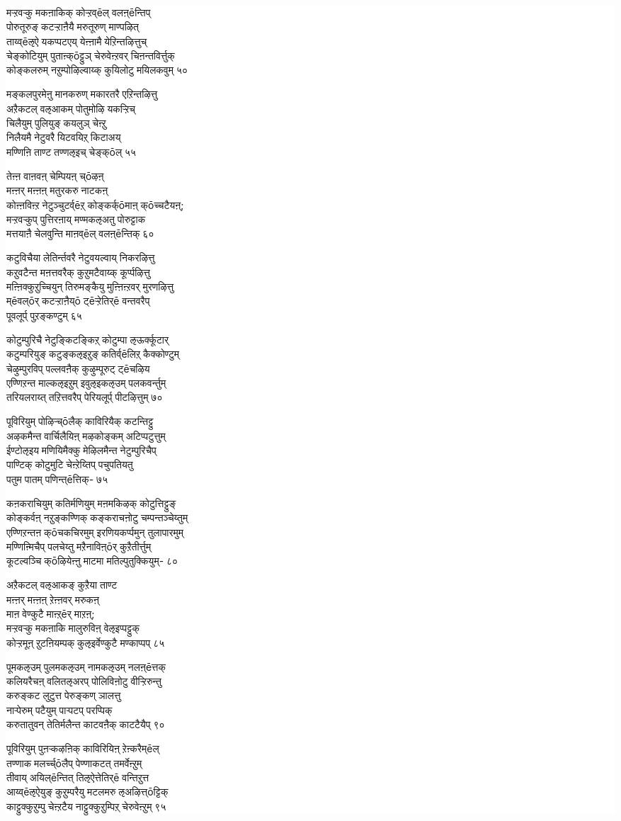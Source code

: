   मऱ्ऱवऱ्कु मकऩाकिक् कोऱ्ऱव्ēल् वलऩ्ēन्तिप्  
 पोरुतूरुङ् कटऱ्ऱाऩैयै मरुतूरुण् माण्पऴित्  
 ताय्व्ēऌऐ यकप्पटएय् येऩ्ऩामै येऱिन्तऴित्तुच्  
 चेङ्कोटियुम् पुताऩ्क्ōट्टुञ् चेरुवेऩ्ऱवर् चिऩन्तविर्त्तुक्  
 कोङ्कलरुम् नऱुम्पोऴिल्वाय्क् कुयिलोटु मयिलकवुम् ५०

  मङ्कलपुरमेऩु मानकरुण् मकारतरै एऱिन्तऴित्तु  
 अऱैकटल् वऌआकम् पोतुमोऴि यकऱ्ऱिच्  
 चिलैयुम् पुलियुङ् कयलुञ् चेऩ्ऱु   
 निलैयमै नेटुवरै यिटवयिऱ् किटाअय्  
 मण्णिऩि ताण्ट तण्णऌइच् चेङ्क्ōल् ५५

  तेऩ्ऩ वाऩवऩ् चेम्पियऩ् च्ōऴऩ्  
 मऩ्ऩर् मऩ्ऩऩ् मतुरकरु नाटकऩ्  
 कोऩ्ऩविऩ्ऱ नेटुञ्चुटर्व्ēऱ् कोङ्कर्क्ōमाऩ् क्ōच्चटैयऩ्;  
 मऱ्ऱवऱ्कुप् पुत्तिरऩाय् मण्मकऌअतु पोरुट्टाक  
 मत्तयाऩै चेलवुन्ति माऩव्ēल् वलऩ्ēन्तिक् ६०  
    
  कटुविचैया लेतिर्न्तवरै नेटुवयल्वाय् निकरऴित्तु  
 कऱुवटैन्त मऩत्तवरैक् कुऱुमटैवाय्क् कूर्प्पऴित्तु  
 मऩ्ऩिक्कुऱुच्चियुन् तिरुमङ्कैयु मुऩ्ऩिऩ्ऱवर् मुरणऴित्तु  
 म्ēवल्ōर् कटऱ्ऱाऩैय्ō ट्ēऱ्ऱेतिर्ē वन्तवरैप्  
 पूवलूर्प् पुऱङ्कण्टुम् ६५

 कोटुम्पुरिचै नेटुङ्किटङ्किऱ् कोटुम्पा ऌऊर्क्कूटार्  
 कटुम्परियुङ् कटुङ्कऌइऱुङ् कतिर्व्ēलिऱ् कैक्कोण्टुम्  
 चेऴुम्पुरविप् पल्लवऩैक् कुऴुम्पूरुट् ट्ēचऴिय  
 एण्णिऱन्त माल्कऌइऱुम् इवुऌइकऌउम् पलकवर्न्तुम्  
 तरियलराय्त् तऱित्तवरैप् पेरियलूर्प् पीटऴित्तुम् ७०  
    
  पूविरियुम् पोऴिऱ्च्ōलैक् काविरियैक् कटन्तिट्टु  
 अऴकमैन्त वार्चिलैयिऩ् मऴकोङ्कम् अटिप्पटुत्तुम्  
 ईण्टोऌइय मणियिमैक्कु मेऴिलमैन्त नेटुम्पुरिचैप्  
 पाण्टिक् कोटुमुटि चेऩ्ऱेय्तिप् पचुपतियतु  
 पतुम पातम् पणिन्त्ēत्तिक्- ७५  
    
  कऩकराचियुम् कतिर्मणियुम् मऩमकिऴक् कोटुत्तिट्टुङ्  
 कोङ्कर्वऩ् नऱुङ्कण्णिक् कङ्कराचऩोटु चम्पन्तञ्चेय्तुम्  
 एण्णिऱन्तऩ क्ōचकचिरमुम् इरणियकर्प्पमुन् तुलापारमुम्  
 मण्णिऩ्मिचैप् पलचेय्तु मऱैनाविऩ्ōर् कुऱैतीर्त्तुम्  
 कूटल्वञ्चि क्ōऴियेऩ्ऩु माटमा मतिल्पुतुक्कियुम्- ८०  
    
  अऱैकटल् वऌआकङ् कुऱैया ताण्ट  
 मऩ्ऩर् मऩ्ऩऩ् ऱेऩ्ऩवर् मरुकऩ्  
 माऩ वेण्कुटै माऩ्ऱ्ēर् माऱऩ्;  
 मऱ्ऱवऱ्कु मकऩाकि मालुरुविऩ् वेऌइप्पट्टुक्  
 कोऱ्ऱमूऩ् ऱुटऩियम्पक् कुऌइर्वेण्कुटै मण्काप्पप् ८५  
    
  पूमकऌउम् पुलमकऌउम् नामकऌउम् नलऩ्ēत्तक्  
 कलियरैचऩ् वलितऌअरप् पोलिविऩोटु वीऱ्ऱिरुन्तु  
 करुङ्कट लुटुत्त पेरुङ्कण् ञालत्तु  
 नाऱ्पेरुम् पटैयुम् पाऱ्पटप् परप्पिक्  
 करुतातुवन् तेतिर्मलैन्त काटवऩैक् काटटैयैप् ९०  
    
  पूविरियुम् पुऩऱ्कऴऩिक् काविरियिऩ् ऱेऩ्करैम्ēल्  
 तण्णाक मलर्च्च्ōलैप् पेण्णाकटत् तमर्वेऩ्ऱुम्  
 तीवाय् अयिल्ēन्तित् तिऌऐत्तेतिर्ē वन्तिऱुत्त  
 आय्व्ēऌऐयुङ् कुऱुम्परैयु मटलमरु ऌअऴित्त्ōट्टिक्  
 काट्टुक्कुऱुम्पु चेऩ्ऱटैय नाट्टुक्कुऱुम्पिऱ् चेरुवेऩ्ऱुम् ९५  
    